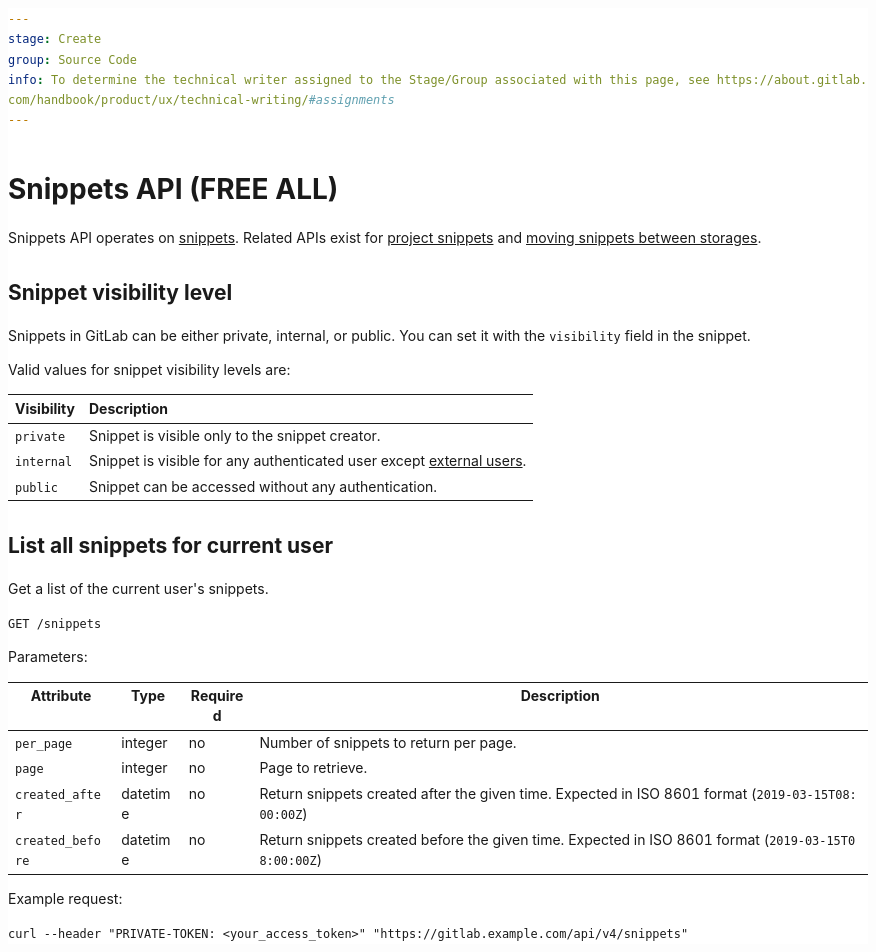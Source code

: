```yaml
---
stage: Create
group: Source Code
info: To determine the technical writer assigned to the Stage/Group associated with this page, see https://about.gitlab.com/handbook/product/ux/technical-writing/#assignments
---
```


# Snippets API **(FREE ALL)**

Snippets API operates on [snippets](../user/snippets.md). Related APIs exist for
[project snippets](project_snippets.md) and
[moving snippets between storages](snippet_repository_storage_moves.md).

## Snippet visibility level

Snippets in GitLab can be either private, internal, or public.
You can set it with the `visibility` field in the snippet.

Valid values for snippet visibility levels are:

| Visibility | Description                                         |
|:-----------|:----------------------------------------------------|
| `private`  | Snippet is visible only to the snippet creator.     |
| `internal` | Snippet is visible for any authenticated user except [external users](../administration/external_users.md).          |
| `public`   | Snippet can be accessed without any authentication. |

## List all snippets for current user

Get a list of the current user's snippets.

```plaintext
GET /snippets
```

Parameters:

| Attribute        | Type     | Required | Description                                                                                         |
|------------------|----------|----------|-----------------------------------------------------------------------------------------------------|
| `per_page`       | integer  | no       | Number of snippets to return per page.                                                              |
| `page`           | integer  | no       | Page to retrieve.                                                                                   |
| `created_after`  | datetime | no       | Return snippets created after the given time. Expected in ISO 8601 format (`2019-03-15T08:00:00Z`)  |
| `created_before` | datetime | no       | Return snippets created before the given time. Expected in ISO 8601 format (`2019-03-15T08:00:00Z`) |

Example request:

```shell
curl --header "PRIVATE-TOKEN: <your_access_token>" "https://gitlab.example.com/api/v4/snippets"
```
